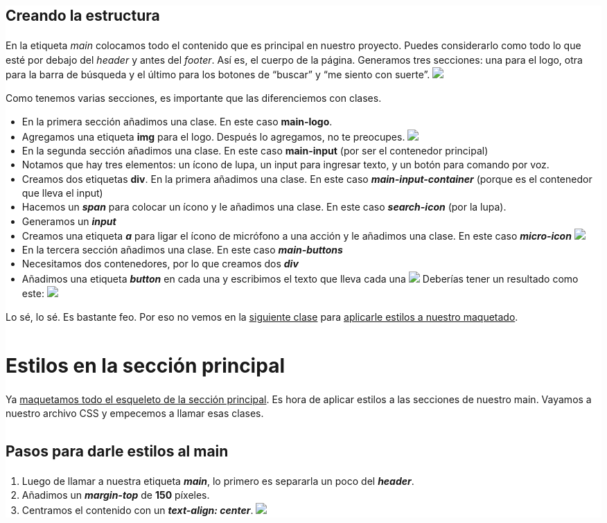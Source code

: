 ## **Creando la estructura**
En la etiqueta *main* colocamos todo el contenido que es principal en nuestro proyecto. Puedes considerarlo como todo lo que esté por debajo del *header* y antes del *footer*. Así es, el cuerpo de la página.
Generamos tres secciones: una para el logo, otra para la barra de búsqueda y el último para los botones de “buscar” y “me siento con suerte”.
![](https://cdn.document360.io/da52b302-22aa-4a71-9908-ba18e68ffee7/Images/Documentation/image%2856%29.png)

Como tenemos varias secciones, es importante que las diferenciemos con clases.
* En la primera sección añadimos una clase. En este caso **main-logo**.
* Agregamos una etiqueta **img** para el logo. Después lo agregamos, no te preocupes.
![](https://cdn.document360.io/da52b302-22aa-4a71-9908-ba18e68ffee7/Images/Documentation/10.png)
* En la segunda sección añadimos una clase. En este caso **main-input** (por ser el contenedor principal)
* Notamos que hay tres elementos: un ícono de lupa, un input para ingresar texto, y un botón para comando por voz.
* Creamos dos etiquetas **div**. En la primera añadimos una clase. En este caso ***main-input-container*** (porque es el contenedor que lleva el input)
* Hacemos un ***span*** para colocar un ícono y le añadimos una clase. En este caso ***search-icon*** (por la lupa).
* Generamos un ***input***
* Creamos una etiqueta ***a*** para ligar el ícono de micrófono a una acción y le añadimos una clase. En este caso ***micro-icon***
![](https://cdn.document360.io/da52b302-22aa-4a71-9908-ba18e68ffee7/Images/Documentation/10.2.png)
* En la tercera sección añadimos una clase. En este caso ***main-buttons***
* Necesitamos dos contenedores, por lo que creamos dos ***div***
* Añadimos una etiqueta ***button*** en cada una y escribimos el texto que lleva cada una
![](https://cdn.document360.io/da52b302-22aa-4a71-9908-ba18e68ffee7/Images/Documentation/10.3.png)
Deberías tener un resultado como este:
![](https://cdn.document360.io/da52b302-22aa-4a71-9908-ba18e68ffee7/Images/Documentation/image%2857%29.png)

Lo sé, lo sé. Es bastante feo. Por eso no vemos en la [siguiente clase](https://platzi.com/clases/1758-html-practico/24692-estilos-en-la-seccion-del-input/) para [aplicarle estilos a nuestro maquetado](https://platzi.com/clases/1802-accesibilidad-web/26072-que-es-el-html-semantico-y-por-que-es-importante/).

# Estilos en la sección principal
Ya [maquetamos todo el esqueleto de la sección principal](https://platzi.com/clases/1758-html-practico/24690-maquetado-de-la-seccion-principal/). Es hora de aplicar estilos a las secciones de nuestro main. Vayamos a nuestro archivo CSS y empecemos a llamar esas clases.

## **Pasos para darle estilos al main**
1. Luego de llamar a nuestra etiqueta ***main***, lo primero es separarla un poco del ***header***.
2. Añadimos un ***margin-top*** de **150** píxeles.
3. Centramos el contenido con un ***text-align: center***.
![](https://cdn.document360.io/da52b302-22aa-4a71-9908-ba18e68ffee7/Images/Documentation/11.1.png)
